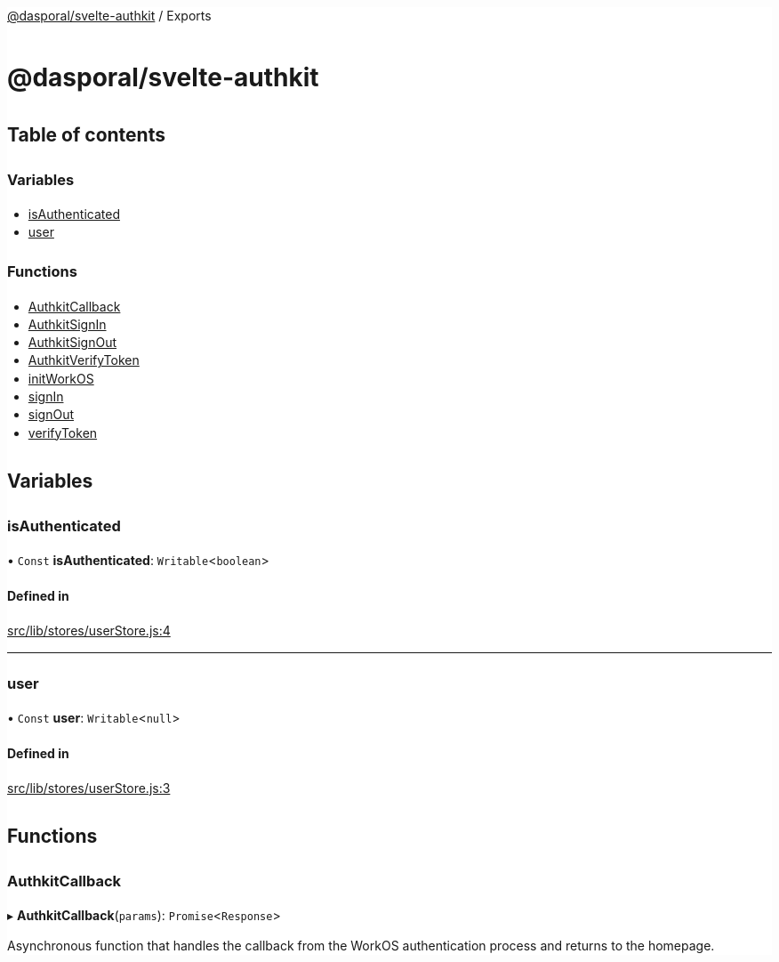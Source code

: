 [@dasporal/svelte-authkit](README.md) / Exports

# @dasporal/svelte-authkit

## Table of contents

### Variables

- [isAuthenticated](/docs/svelte-authkit/modules#isauthenticated)
- [user](/docs/svelte-authkit/modules#user)

### Functions

- [AuthkitCallback](/docs/svelte-authkit/modules#authkitcallback)
- [AuthkitSignIn](/docs/svelte-authkit/modules#authkitsignin)
- [AuthkitSignOut](/docs/svelte-authkit/modules#authkitsignout)
- [AuthkitVerifyToken](/docs/svelte-authkit/modules#authkitverifytoken)
- [initWorkOS](/docs/svelte-authkit/modules#initworkos)
- [signIn](/docs/svelte-authkit/modules#signin)
- [signOut](/docs/svelte-authkit/modules#signout)
- [verifyToken](/docs/svelte-authkit/modules#verifytoken)

## Variables

### isAuthenticated

• `Const` **isAuthenticated**: `Writable`\<`boolean`\>

#### Defined in

[src/lib/stores/userStore.js:4](https://github.com/dasporal/svelte-authkit/blob/88b9855/src/lib/stores/userStore.js#L4)

___

### user

• `Const` **user**: `Writable`\<``null``\>

#### Defined in

[src/lib/stores/userStore.js:3](https://github.com/dasporal/svelte-authkit/blob/88b9855/src/lib/stores/userStore.js#L3)

## Functions

### AuthkitCallback

▸ **AuthkitCallback**(`params`): `Promise`\<`Response`\>

Asynchronous function that handles the callback from the WorkOS authentication process and returns to the homepage.
